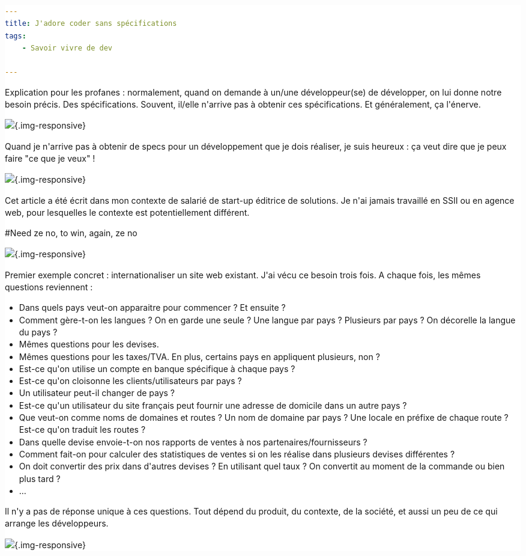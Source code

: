 ```yaml
---
title: J'adore coder sans spécifications
tags:
    - Savoir vivre de dev

---
```


Explication pour les profanes : normalement, quand on demande à un/une développeur(se) de développer, on lui donne notre besoin précis. Des spécifications. Souvent, il/elle n'arrive pas à obtenir ces spécifications. Et généralement, ça l'énerve.

![](/images/mad-max-enerve.png){.img-responsive}



Quand je n'arrive pas à obtenir de specs pour un développement que je dois réaliser, je suis heureux : ça veut dire que je peux faire "ce que je veux" !

![](/images/madmax.gif){.img-responsive}

Cet article a été écrit dans mon contexte de salarié de start-up éditrice de solutions. Je n'ai jamais travaillé en SSII ou en agence web, pour lesquelles le contexte est potentiellement différent.

#Need ze no, to win, again, ze no

![](/images/needzeno.jpg){.img-responsive}

Premier exemple concret : internationaliser un site web existant. J'ai vécu ce besoin trois fois. A chaque fois, les mêmes questions reviennent :

* Dans quels pays veut-on apparaitre pour commencer ? Et ensuite ?
* Comment gère-t-on les langues ? On en garde une seule ? Une langue par pays ? Plusieurs par pays ? On décorelle la langue du pays ?
* Mêmes questions pour les devises.
* Mêmes questions pour les taxes/TVA. En plus, certains pays en appliquent plusieurs, non ?
* Est-ce qu'on utilise un compte en banque spécifique à chaque pays ?
* Est-ce qu'on cloisonne les clients/utilisateurs par pays ?
* Un utilisateur peut-il changer de pays ?
* Est-ce qu'un utilisateur du site français peut fournir une adresse de domicile dans un autre pays ?
* Que veut-on comme noms de domaines et routes ? Un nom de domaine par pays ? Une locale en préfixe de chaque route ? Est-ce qu'on traduit les routes ?
* Dans quelle devise envoie-t-on nos rapports de ventes à nos partenaires/fournisseurs ?
* Comment fait-on pour calculer des statistiques de ventes si on les réalise dans plusieurs devises différentes ?
* On doit convertir des prix dans d'autres devises ? En utilisant quel taux ? On convertit au moment de la commande ou bien plus tard ?
* ...

Il n'y a pas de réponse unique à ces questions. Tout dépend du produit, du contexte, de la société, et aussi un peu de ce qui arrange les développeurs.

![](/images/context.jpg){.img-responsive}
